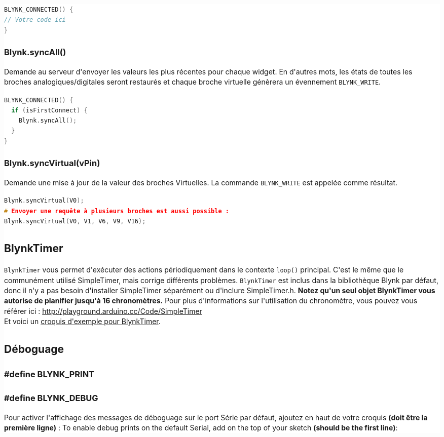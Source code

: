 ```cpp
BLYNK_CONNECTED() {
// Votre code ici
}
```

### Blynk.syncAll()

Demande au serveur d'envoyer les valeurs les plus récentes pour chaque widget. En d'autres mots, les états de toutes les broches analogiques/digitales seront restaurés et chaque broche virtuelle génèrera un évennement `BLYNK_WRITE`.

```cpp
BLYNK_CONNECTED() {
  if (isFirstConnect) {
    Blynk.syncAll();
  }
}
```

### Blynk.syncVirtual(vPin)

Demande une mise à jour de la valeur des broches Virtuelles. La commande `BLYNK_WRITE` est appelée comme résultat.

```cpp
Blynk.syncVirtual(V0);
# Envoyer une requête à plusieurs broches est aussi possible :
Blynk.syncVirtual(V0, V1, V6, V9, V16);
```

## BlynkTimer

`BlynkTimer` vous permet d'exécuter des actions périodiquement dans le contexte `loop()` principal.
C'est le même que le communément utilisé SimpleTimer, mais corrige différents problèmes.
`BlynkTimer` est inclus dans la bibliothèque Blynk par défaut, donc il n'y a pas besoin d'installer SimpleTimer séparément ou d'inclure SimpleTimer.h.
**Notez qu'un seul objet BlynkTimer vous autorise de planifier jusqu'à 16 chronomètres.**
Pour plus d'informations sur l'utilisation du chronomètre, vous pouvez vous référer ici : http://playground.arduino.cc/Code/SimpleTimer  
Et voici un [croquis d'exemple pour BlynkTimer](https://github.com/blynkkk/blynk-library/blob/master/examples/GettingStarted/PushData/PushData.ino#L30).

## Déboguage

### #define BLYNK_PRINT
### #define BLYNK_DEBUG

Pour activer l'affichage des messages de déboguage sur le port Série par défaut, ajoutez en haut de votre croquis **(doit être la première ligne)** :
To enable debug prints on the default Serial, add on the top of your sketch **(should be the first line)**:
